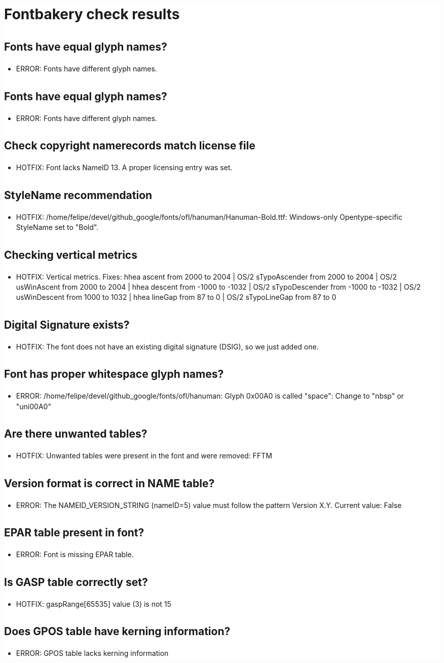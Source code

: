 # Fontbakery check results
## Fonts have equal glyph names?
* ERROR: Fonts have different glyph names.

## Fonts have equal glyph names?
* ERROR: Fonts have different glyph names.

## Check copyright namerecords match license file
* HOTFIX: Font lacks NameID 13. A proper licensing entry was set.

## StyleName recommendation
* HOTFIX: /home/felipe/devel/github_google/fonts/ofl/hanuman/Hanuman-Bold.ttf: Windows-only Opentype-specific StyleName set to "Bold".

## Checking vertical metrics
* HOTFIX: Vertical metrics. Fixes: hhea ascent from 2000 to 2004 | OS/2 sTypoAscender from 2000 to 2004 | OS/2 usWinAscent from 2000 to 2004 | hhea descent from -1000 to -1032 | OS/2 sTypoDescender from -1000 to -1032 | OS/2 usWinDescent from 1000 to 1032 | hhea lineGap from 87 to 0 | OS/2 sTypoLineGap from 87 to 0

## Digital Signature exists?
* HOTFIX: The font does not have an existing digital signature (DSIG), so we just added one.

## Font has **proper** whitespace glyph names?
* ERROR: /home/felipe/devel/github_google/fonts/ofl/hanuman: Glyph 0x00A0 is called "space": Change to "nbsp" or "uni00A0"

## Are there unwanted tables?
* HOTFIX: Unwanted tables were present in the font and were removed: FFTM

## Version format is correct in NAME table?
* ERROR: The NAMEID_VERSION_STRING (nameID=5) value must follow the pattern Version X.Y. Current value: False

## EPAR table present in font?
* ERROR: Font is missing EPAR table.

## Is GASP table correctly set?
* HOTFIX: gaspRange[65535] value (3) is not 15

## Does GPOS table have kerning information?
* ERROR: GPOS table lacks kerning information
